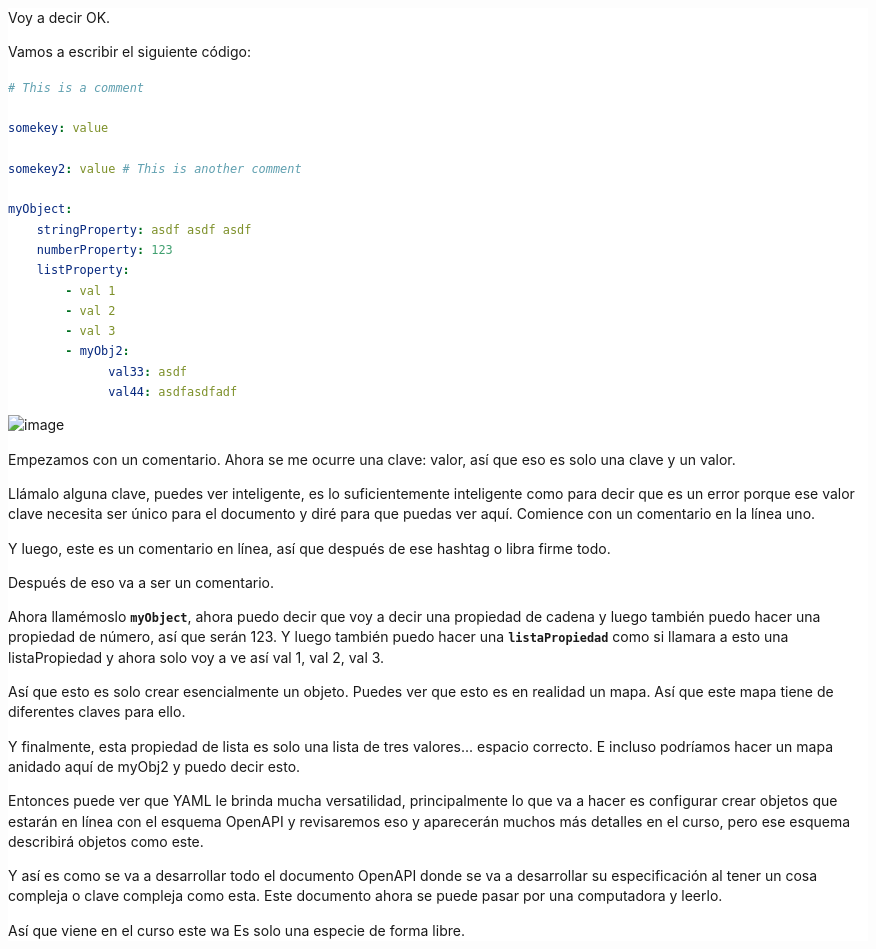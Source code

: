 Voy a decir OK.

Vamos a escribir el siguiente código:


```yaml
# This is a comment

somekey: value

somekey2: value # This is another comment

myObject:
    stringProperty: asdf asdf asdf
    numberProperty: 123
    listProperty:
        - val 1
        - val 2
        - val 3
        - myObj2:
              val33: asdf
              val44: asdfasdfadf
```

<img width="876" alt="image" src="https://user-images.githubusercontent.com/23094588/197420011-7814de2c-e7ee-407e-8744-92ff3e292a7c.png">

Empezamos con un comentario. Ahora se me ocurre una clave: valor, así que eso es solo una clave y un valor.

Llámalo alguna clave, puedes ver inteligente, es lo suficientemente inteligente como para decir que es un error porque ese valor clave necesita ser único para el documento y diré para que puedas ver aquí. Comience con un comentario en la línea uno.

Y luego, este es un comentario en línea, así que después de ese hashtag o libra firme todo.

Después de eso va a ser un comentario.

Ahora llamémoslo **`myObject`**, ahora puedo decir que voy a decir una propiedad de cadena y luego también puedo hacer una propiedad de número, así que serán 123. Y luego también puedo hacer una **`listaPropiedad`** como si llamara a esto una listaPropiedad y ahora solo voy a ve así val 1, val 2, val 3.

Así que esto es solo crear esencialmente un objeto. Puedes ver que esto es en realidad un mapa. Así que este mapa tiene de diferentes claves para ello.

Y finalmente, esta propiedad de lista es solo una lista de tres valores... espacio correcto. E incluso podríamos hacer un mapa anidado aquí de myObj2 y puedo decir esto.

Entonces puede ver que YAML le brinda mucha versatilidad, principalmente lo que va a hacer es configurar crear objetos que estarán en línea con el esquema OpenAPI y revisaremos eso y aparecerán muchos más detalles en el curso, pero ese esquema describirá objetos como este.

Y así es como se va a desarrollar todo el documento OpenAPI donde se va a desarrollar su especificación al tener un cosa compleja o clave compleja como esta. Este documento ahora se puede pasar por una computadora y leerlo.

Así que viene en el curso este wa Es solo una especie de forma libre.
